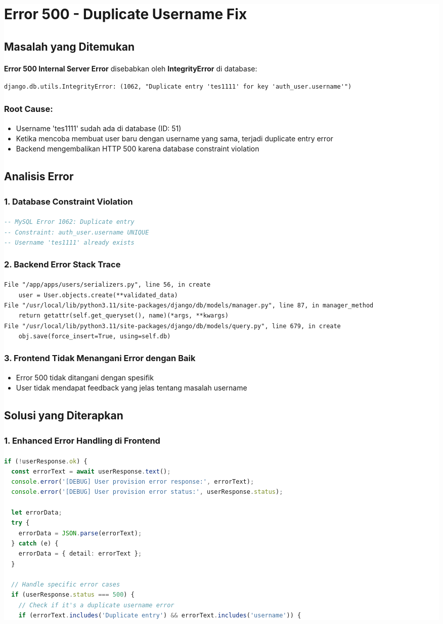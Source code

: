 # Error 500 - Duplicate Username Fix

## Masalah yang Ditemukan

**Error 500 Internal Server Error** disebabkan oleh **IntegrityError** di database:

```
django.db.utils.IntegrityError: (1062, "Duplicate entry 'tes1111' for key 'auth_user.username'")
```

### Root Cause:
- Username 'tes1111' sudah ada di database (ID: 51)
- Ketika mencoba membuat user baru dengan username yang sama, terjadi duplicate entry error
- Backend mengembalikan HTTP 500 karena database constraint violation

## Analisis Error

### 1. **Database Constraint Violation**
```sql
-- MySQL Error 1062: Duplicate entry
-- Constraint: auth_user.username UNIQUE
-- Username 'tes1111' already exists
```

### 2. **Backend Error Stack Trace**
```
File "/app/apps/users/serializers.py", line 56, in create
    user = User.objects.create(**validated_data)
File "/usr/local/lib/python3.11/site-packages/django/db/models/manager.py", line 87, in manager_method
    return getattr(self.get_queryset(), name)(*args, **kwargs)
File "/usr/local/lib/python3.11/site-packages/django/db/models/query.py", line 679, in create
    obj.save(force_insert=True, using=self.db)
```

### 3. **Frontend Tidak Menangani Error dengan Baik**
- Error 500 tidak ditangani dengan spesifik
- User tidak mendapat feedback yang jelas tentang masalah username

## Solusi yang Diterapkan

### 1. **Enhanced Error Handling di Frontend**

```typescript
if (!userResponse.ok) {
  const errorText = await userResponse.text();
  console.error('[DEBUG] User provision error response:', errorText);
  console.error('[DEBUG] User provision error status:', userResponse.status);
  
  let errorData;
  try {
    errorData = JSON.parse(errorText);
  } catch (e) {
    errorData = { detail: errorText };
  }
  
  // Handle specific error cases
  if (userResponse.status === 500) {
    // Check if it's a duplicate username error
    if (errorText.includes('Duplicate entry') && errorText.includes('username')) {
```